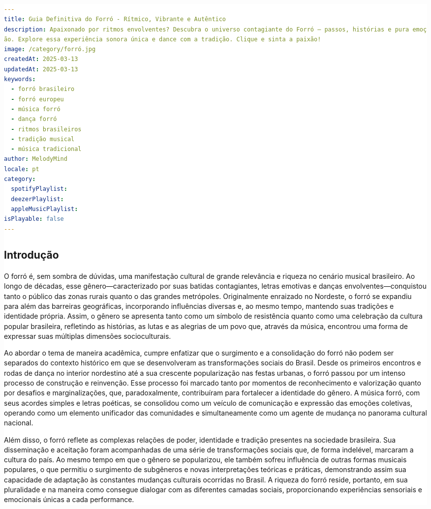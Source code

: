 ```yaml
---
title: Guia Definitiva do Forró - Rítmico, Vibrante e Autêntico
description: Apaixonado por ritmos envolventes? Descubra o universo contagiante do Forró – passos, histórias e pura emoção. Explore essa experiência sonora única e dance com a tradição. Clique e sinta a paixão!
image: /category/forró.jpg
createdAt: 2025-03-13
updatedAt: 2025-03-13
keywords:
  - forró brasileiro
  - forró europeu
  - música forró
  - dança forró
  - ritmos brasileiros
  - tradição musical
  - música tradicional
author: MelodyMind
locale: pt
category:
  spotifyPlaylist: 
  deezerPlaylist: 
  appleMusicPlaylist: 
isPlayable: false
---
```



## Introdução

O forró é, sem sombra de dúvidas, uma manifestação cultural de grande relevância e riqueza no cenário musical brasileiro. Ao longo de décadas, esse gênero—caracterizado por suas batidas contagiantes, letras emotivas e danças envolventes—conquistou tanto o público das zonas rurais quanto o das grandes metrópoles. Originalmente enraizado no Nordeste, o forró se expandiu para além das barreiras geográficas, incorporando influências diversas e, ao mesmo tempo, mantendo suas tradições e identidade própria. Assim, o gênero se apresenta tanto como um símbolo de resistência quanto como uma celebração da cultura popular brasileira, refletindo as histórias, as lutas e as alegrias de um povo que, através da música, encontrou uma forma de expressar suas múltiplas dimensões socioculturais.

Ao abordar o tema de maneira acadêmica, cumpre enfatizar que o surgimento e a consolidação do forró não podem ser separados do contexto histórico em que se desenvolveram as transformações sociais do Brasil. Desde os primeiros encontros e rodas de dança no interior nordestino até a sua crescente popularização nas festas urbanas, o forró passou por um intenso processo de construção e reinvenção. Esse processo foi marcado tanto por momentos de reconhecimento e valorização quanto por desafios e marginalizações, que, paradoxalmente, contribuíram para fortalecer a identidade do gênero. A música forró, com seus acordes simples e letras poéticas, se consolidou como um veículo de comunicação e expressão das emoções coletivas, operando como um elemento unificador das comunidades e simultaneamente como um agente de mudança no panorama cultural nacional.

Além disso, o forró reflete as complexas relações de poder, identidade e tradição presentes na sociedade brasileira. Sua disseminação e aceitação foram acompanhadas de uma série de transformações sociais que, de forma indelével, marcaram a cultura do país. Ao mesmo tempo em que o gênero se popularizou, ele também sofreu influência de outras formas musicais populares, o que permitiu o surgimento de subgêneros e novas interpretações teóricas e práticas, demonstrando assim sua capacidade de adaptação às constantes mudanças culturais ocorridas no Brasil. A riqueza do forró reside, portanto, em sua pluralidade e na maneira como consegue dialogar com as diferentes camadas sociais, proporcionando experiências sensoriais e emocionais únicas a cada performance.
